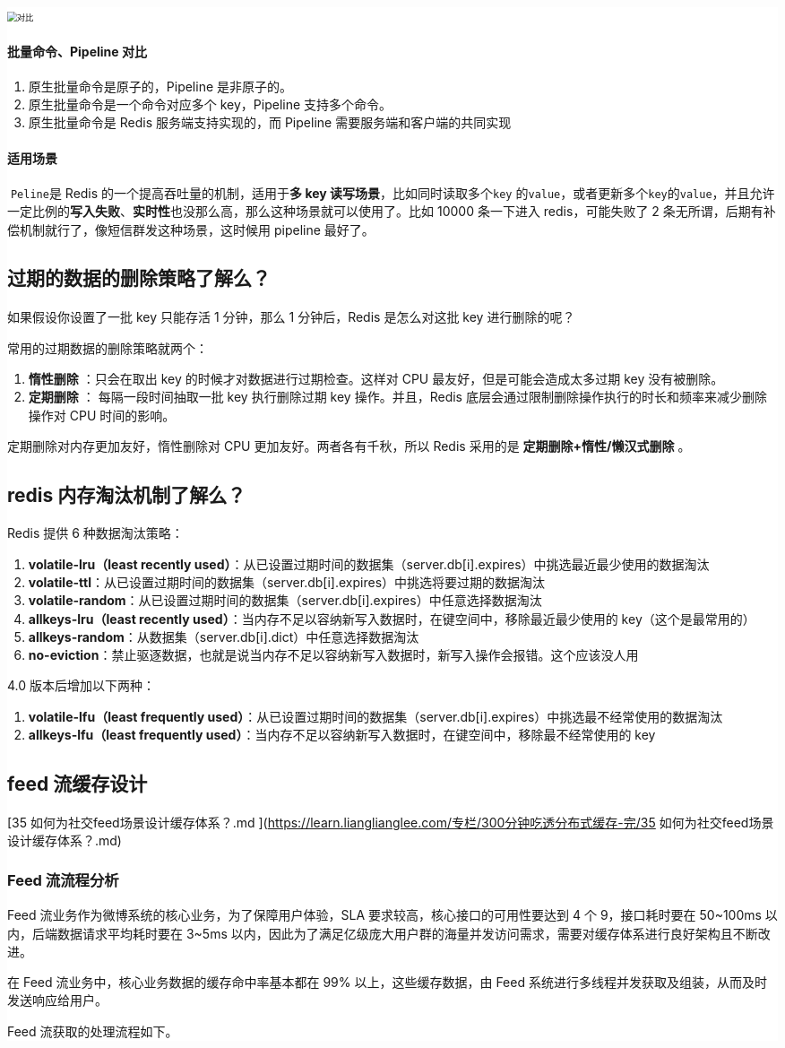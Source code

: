 <img src="./redis.assets/2b99717bf9c8477dbcf02e53b5001848~tplv-k3u1fbpfcp-zoom-in-crop-mark:1304:0:0:0.awebp" alt="对比" style="zoom:67%;" />

#### 批量命令、Pipeline 对比

1. 原生批量命令是原子的，Pipeline 是非原子的。
2. 原生批量命令是一个命令对应多个 key，Pipeline 支持多个命令。
3. 原生批量命令是 Redis 服务端支持实现的，而 Pipeline 需要服务端和客户端的共同实现

#### 适用场景

​	`Peline`是 Redis 的一个提高吞吐量的机制，适用于**多 key 读写场景**，比如同时读取多个`key` 的`value`，或者更新多个`key`的`value`，并且允许一定比例的**写入失败**、**实时性**也没那么高，那么这种场景就可以使用了。比如 10000 条一下进入 redis，可能失败了 2 条无所谓，后期有补偿机制就行了，像短信群发这种场景，这时候用 pipeline 最好了。

## 过期的数据的删除策略了解么？

如果假设你设置了一批 key 只能存活 1 分钟，那么 1 分钟后，Redis 是怎么对这批 key 进行删除的呢？

常用的过期数据的删除策略就两个：

1. **惰性删除** ：只会在取出 key 的时候才对数据进行过期检查。这样对 CPU 最友好，但是可能会造成太多过期 key 没有被删除。
2. **定期删除** ： 每隔一段时间抽取一批 key 执行删除过期 key 操作。并且，Redis 底层会通过限制删除操作执行的时长和频率来减少删除操作对 CPU 时间的影响。

定期删除对内存更加友好，惰性删除对 CPU 更加友好。两者各有千秋，所以 Redis 采用的是 **定期删除+惰性/懒汉式删除** 。

## redis 内存淘汰机制了解么？

Redis 提供 6 种数据淘汰策略：

1. **volatile-lru（least recently used）**：从已设置过期时间的数据集（server.db[i].expires）中挑选最近最少使用的数据淘汰
2. **volatile-ttl**：从已设置过期时间的数据集（server.db[i].expires）中挑选将要过期的数据淘汰
3. **volatile-random**：从已设置过期时间的数据集（server.db[i].expires）中任意选择数据淘汰
4. **allkeys-lru（least recently used）**：当内存不足以容纳新写入数据时，在键空间中，移除最近最少使用的 key（这个是最常用的）
5. **allkeys-random**：从数据集（server.db[i].dict）中任意选择数据淘汰
6. **no-eviction**：禁止驱逐数据，也就是说当内存不足以容纳新写入数据时，新写入操作会报错。这个应该没人用

4.0 版本后增加以下两种：

1. **volatile-lfu（least frequently used）**：从已设置过期时间的数据集（server.db[i].expires）中挑选最不经常使用的数据淘汰
2. **allkeys-lfu（least frequently used）**：当内存不足以容纳新写入数据时，在键空间中，移除最不经常使用的 key

## feed 流缓存设计

[35 如何为社交feed场景设计缓存体系？.md ](https://learn.lianglianglee.com/专栏/300分钟吃透分布式缓存-完/35 如何为社交feed场景设计缓存体系？.md)

### Feed 流流程分析

Feed 流业务作为微博系统的核心业务，为了保障用户体验，SLA 要求较高，核心接口的可用性要达到 4 个 9，接口耗时要在 50~100ms 以内，后端数据请求平均耗时要在 3~5ms 以内，因此为了满足亿级庞大用户群的海量并发访问需求，需要对缓存体系进行良好架构且不断改进。

在 Feed 流业务中，核心业务数据的缓存命中率基本都在 99% 以上，这些缓存数据，由 Feed 系统进行多线程并发获取及组装，从而及时发送响应给用户。

Feed 流获取的处理流程如下。
